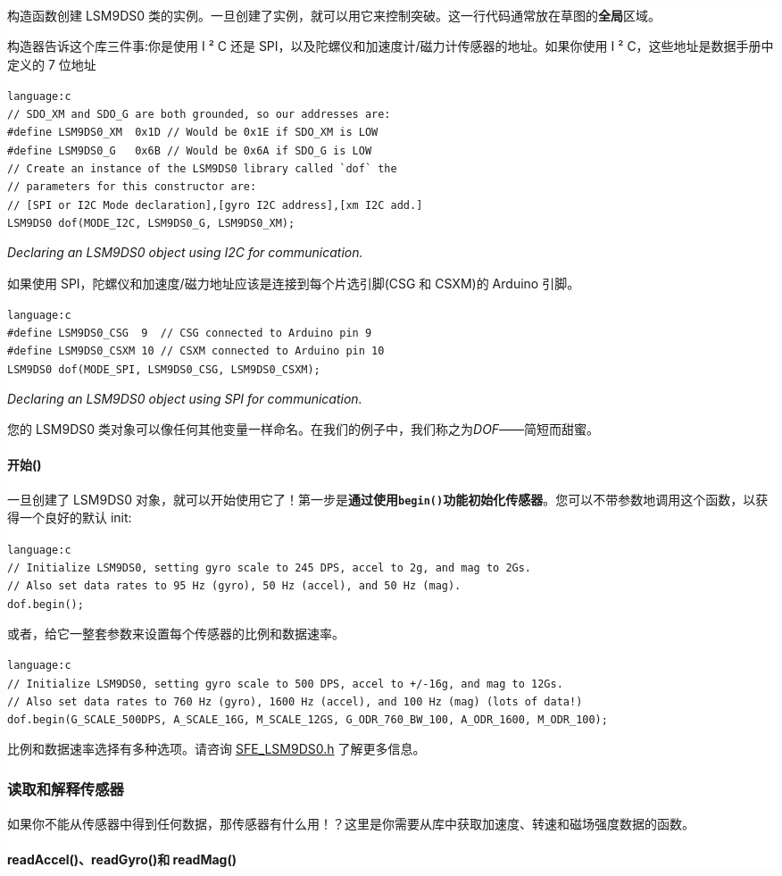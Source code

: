 构造函数创建 LSM9DS0 类的实例。一旦创建了实例，就可以用它来控制突破。这一行代码通常放在草图的**全局**区域。

构造器告诉这个库三件事:你是使用 I ² C 还是 SPI，以及陀螺仪和加速度计/磁力计传感器的地址。如果你使用 I ² C，这些地址是数据手册中定义的 7 位地址

```
language:c
// SDO_XM and SDO_G are both grounded, so our addresses are:
#define LSM9DS0_XM  0x1D // Would be 0x1E if SDO_XM is LOW
#define LSM9DS0_G   0x6B // Would be 0x6A if SDO_G is LOW
// Create an instance of the LSM9DS0 library called `dof` the
// parameters for this constructor are:
// [SPI or I2C Mode declaration],[gyro I2C address],[xm I2C add.]
LSM9DS0 dof(MODE_I2C, LSM9DS0_G, LSM9DS0_XM); 
```

*Declaring an LSM9DS0 object using I2C for communication.*

如果使用 SPI，陀螺仪和加速度/磁力地址应该是连接到每个片选引脚(CSG 和 CSXM)的 Arduino 引脚。

```
language:c
#define LSM9DS0_CSG  9  // CSG connected to Arduino pin 9
#define LSM9DS0_CSXM 10 // CSXM connected to Arduino pin 10
LSM9DS0 dof(MODE_SPI, LSM9DS0_CSG, LSM9DS0_CSXM); 
```

*Declaring an LSM9DS0 object using SPI for communication.*

您的 LSM9DS0 类对象可以像任何其他变量一样命名。在我们的例子中，我们称之为*DOF*——简短而甜蜜。

#### 开始()

一旦创建了 LSM9DS0 对象，就可以开始使用它了！第一步是**通过使用`begin()`功能初始化传感器**。您可以不带参数地调用这个函数，以获得一个良好的默认 init:

```
language:c
// Initialize LSM9DS0, setting gyro scale to 245 DPS, accel to 2g, and mag to 2Gs.
// Also set data rates to 95 Hz (gyro), 50 Hz (accel), and 50 Hz (mag).
dof.begin(); 
```

或者，给它一整套参数来设置每个传感器的比例和数据速率。

```
language:c
// Initialize LSM9DS0, setting gyro scale to 500 DPS, accel to +/-16g, and mag to 12Gs.
// Also set data rates to 760 Hz (gyro), 1600 Hz (accel), and 100 Hz (mag) (lots of data!)
dof.begin(G_SCALE_500DPS, A_SCALE_16G, M_SCALE_12GS, G_ODR_760_BW_100, A_ODR_1600, M_ODR_100); 
```

比例和数据速率选择有多种选项。请咨询 [SFE_LSM9DS0.h](https://github.com/sparkfun/LSM9DS0_Breakout/blob/master/Libraries/Arduino/SFE_LSM9DS0/SFE_LSM9DS0.h) 了解更多信息。

### 读取和解释传感器

如果你不能从传感器中得到任何数据，那传感器有什么用！？这里是你需要从库中获取加速度、转速和磁场强度数据的函数。

#### readAccel()、readGyro()和 readMag()
